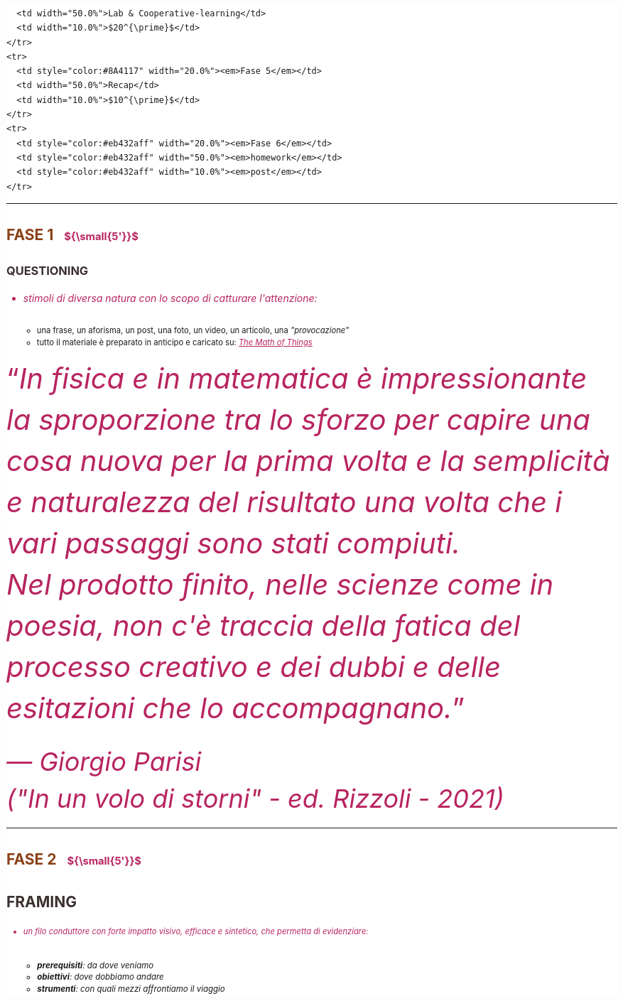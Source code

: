       <td width="50.0%">Lab & Cooperative-learning</td>
      <td width="10.0%">$20^{\prime}$</td>
    </tr>
    <tr>
      <td style="color:#8A4117" width="20.0%"><em>Fase 5</em></td>
      <td width="50.0%">Recap</td>
      <td width="10.0%">$10^{\prime}$</td>
    </tr>
    <tr>
      <td style="color:#eb432aff" width="20.0%"><em>Fase 6</em></td>
      <td style="color:#eb432aff" width="50.0%"><em>homework</em></td>
      <td style="color:#eb432aff" width="10.0%"><em>post</em></td>
    </tr>

  </table>
</section>

---

<section data-background-image="pingpong_bkg.jpg" data-background-opacity="0.4" data-transition="convex">
  <h1 style="color:#8A4117">FASE 1 &nbsp; <span style="font-size:70%; color:#b82460">${\small{5'}}$ </span></h1>
  <h3 style="color:#3B2F2F" class="fragment">QUESTIONING</h3>
  <ul class="fragment">
    <li style="color:#b82460"><em>stimoli di diversa natura con lo scopo di catturare l'attenzione:</em></li>
    <ul style="font-size: 80%"><br>
      <li>una frase, un aforisma, un post, una foto, un video, un articolo, una <em>"provocazione"</em></li>
      <li> tutto il materiale è preparato in anticipo e caricato su: <a style="color:#b82460" href="https://2023-mathofthings.netlify.app/"><em>The Math of Things</em></a></li>
    </ul>
  </ul>
</section>

<section data-background-image="book_bkg.jpg" data-background-opacity="0.4" data-transition="convex">
  <q style="color:#b82460; font-size: 40px"><em>In fisica e in matematica è impressionante la sproporzione tra lo sforzo per capire una cosa nuova per la prima volta e la semplicità e naturalezza del risultato una volta che i vari passaggi sono stati compiuti.
    <br>Nel prodotto finito, nelle scienze come in poesia, non c'è traccia della fatica del processo creativo e dei dubbi e delle esitazioni che lo accompagnano.</q><br><br>
  <span style="font-size: 36px; color:#b82460;">&mdash; Giorgio Parisi <br>("In un volo di storni" - ed. Rizzoli - 2021)</span>
  </em>
</section>

---

<section data-background-image="network_bkg.png" data-background-opacity="0.2" data-transition="concave">
  <h1 style="color:#8A4117">FASE 2 &nbsp; <span style="font-size: 70%; color:#b82460">${\small{5'}}$ </span></h1>
  <h2 style="color:#3B2F2F" class="fragment">FRAMING </h2>
  <ul class="fragment">
    <li style="color:#b82460; font-size: 80%;"><em>un filo conduttore con forte impatto visivo, efficace e sintetico, che permetta di evidenziare:</em></li><br>
    <ul class="fragment" style="font-size: 82%;">
      <li><b><em>prerequisiti</b>: da dove veniamo</em></li>
      <li><b><em>obiettivi</b>: dove dobbiamo andare</em></li>
      <li><b><em>strumenti</b>: con quali mezzi affrontiamo il viaggio</em></li>
    </ul>
  </ul>
</section>
